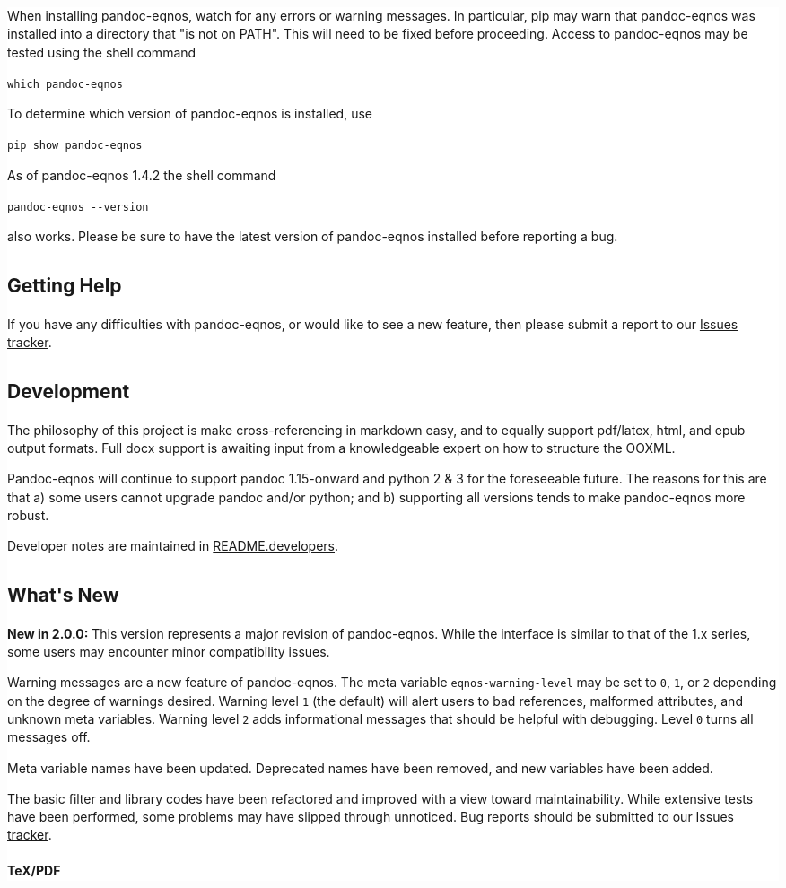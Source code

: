 When installing pandoc-eqnos, watch for any errors or warning messages.  In particular, pip may warn that pandoc-eqnos was installed into a directory that "is not on PATH".  This will need to be fixed before proceeding.  Access to pandoc-eqnos may be tested using the shell command

    which pandoc-eqnos

To determine which version of pandoc-eqnos is installed, use

    pip show pandoc-eqnos

As of pandoc-eqnos 1.4.2 the shell command

    pandoc-eqnos --version

also works.  Please be sure to have the latest version of pandoc-eqnos installed before reporting a bug.


Getting Help
------------

If you have any difficulties with pandoc-eqnos, or would like to see a new feature, then please submit a report to our [Issues tracker].


Development
-----------

The philosophy of this project is make cross-referencing in markdown easy, and to equally support pdf/latex, html, and epub output formats.  Full docx support is awaiting input from a knowledgeable expert on how to structure the OOXML.

Pandoc-eqnos will continue to support pandoc 1.15-onward and python 2 & 3 for the foreseeable future.  The reasons for this are that a) some users cannot upgrade pandoc and/or python; and b) supporting all versions tends to make pandoc-eqnos more robust.

Developer notes are maintained in [README.developers].


What's New
----------

**New in 2.0.0:**  This version represents a major revision of pandoc-eqnos.  While the interface is similar to that of the 1.x series, some users may encounter minor compatibility issues.

Warning messages are a new feature of pandoc-eqnos.  The meta variable `eqnos-warning-level` may be set to `0`, `1`, or `2` depending on the degree of warnings desired.  Warning level `1` (the default) will alert users to bad references, malformed attributes, and unknown meta variables.  Warning level `2` adds informational messages that should be helpful with debugging.  Level `0` turns all messages off.

Meta variable names have been updated.  Deprecated names have been removed, and new variables have been added.

The basic filter and library codes have been refactored and improved with a view toward maintainability.  While extensive tests have been performed, some problems may have slipped through unnoticed.  Bug reports should be submitted to our [Issues tracker].


#### TeX/PDF ###


[pandoc]: http://pandoc.org/
[Issues tracker]: https://github.com/tomduck/pandoc-eqnos/issues
[on GitHub]:  https://github.com/tomduck/pandoc-eqnos
[pandoc-fignos]: https://github.com/tomduck/pandoc-fignos
[pandoc-tablenos]: https://github.com/tomduck/pandoc-tablenos
[pandoc Issue #813]: https://github.com/jgm/pandoc/issues/813
[this post]: https://github.com/jgm/pandoc/issues/813#issuecomment-70423503
[@scaramouche1]: https://github.com/scaramouche1
[demo.md]: https://raw.githubusercontent.com/tomduck/pandoc-eqnos/master/demos/demo.md
[pdf]: https://raw.githack.com/tomduck/pandoc-eqnos/master/demos/out/demo.pdf
[tex]: https://raw.githack.com/tomduck/pandoc-eqnos/master/demos/out/demo.tex
[html]: https://raw.githack.com/tomduck/pandoc-eqnos/master/demos/out/demo.html
[epub]: https://raw.githack.com/tomduck/pandoc-eqnos/master/demos/out/demo.epub
[docx]: https://raw.githack.com/tomduck/pandoc-eqnos/master/demos/out/demo.docx
[demo2.md]: https://raw.githubusercontent.com/tomduck/pandoc-eqnos/master/demos/demo2.md
[pdf2]: https://raw.githack.com/tomduck/pandoc-eqnos/master/demos/out/demo2.pdf
[tex2]: https://raw.githack.com/tomduck/pandoc-eqnos/master/demos/out/demo2.tex
[html2]: https://raw.githack.com/tomduck/pandoc-eqnos/master/demos/out/demo2.html
[epub2]: https://raw.githack.com/tomduck/pandoc-eqnos/master/demos/out/demo2.epub
[docx2]: https://raw.githack.com/tomduck/pandoc-eqnos/master/demos/out/demo2.docx
[metadata block]: http://pandoc.org/README.html#extension-yaml_metadata_block
[docx custom styles]: https://pandoc.org/MANUAL.html#custom-styles
[demo3.md]: https://raw.githubusercontent.com/tomduck/pandoc-eqnos/master/demos/demo3.md
[pdf3]: https://raw.githack.com/tomduck/pandoc-eqnos/master/demos/out/demo3.pdf
[tex3]: https://raw.githack.com/tomduck/pandoc-eqnos/master/demos/out/demo3.tex
[html3]: https://raw.githack.com/tomduck/pandoc-eqnos/master/demos/out/demo3.html
[epub3]: https://raw.githack.com/tomduck/pandoc-eqnos/master/demos/out/demo3.epub
[docx3]: https://raw.githack.com/tomduck/pandoc-eqnos/master/demos/out/demo3.docx
[python]: https://www.python.org/
[PyPI]: https://pypi.python.org/pypi
[README.developers]: README.developers
[pandoc unnecessarily drops minus signs]: https://github.com/jgm/pandoc/issues/2901